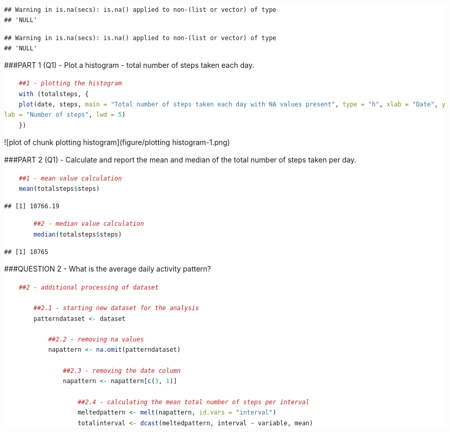 ```
## Warning in is.na(secs): is.na() applied to non-(list or vector) of type
## 'NULL'
```

```
## Warning in is.na(secs): is.na() applied to non-(list or vector) of type
## 'NULL'
```

###PART 1 (Q1) - Plot a histogram - total number of steps taken each day.


```r
	##1 - plotting the histogram
	with (totalsteps, {
	plot(date, steps, main = "Total number of steps taken each day with NA values present", type = "h", xlab = "Date", ylab = "Number of steps", lwd = 5)
	})
```

![plot of chunk plotting histogram](figure/plotting histogram-1.png) 

###PART 2 (Q1) - Calculate and report the mean and median of the total number of steps taken per day.


```r
	##1 - mean value calculation
	mean(totalsteps$steps)
```

```
## [1] 10766.19
```

```r
		##2 - median value calculation
		median(totalsteps$steps)
```

```
## [1] 10765
```

###QUESTION 2 -	What is the average daily activity pattern?


```r
	##2 - additional processing of dataset
	
		##2.1 - starting new dataset for the analysis
		patterndataset <- dataset
	
			##2.2 - removing na values
			napattern <- na.omit(patterndataset)
			
				##2.3 - removing the date column
				napattern <- napattern[c(3, 1)]
				
					##2.4 - calculating the mean total number of steps per interval
					meltedpattern <- melt(napattern, id.vars = "interval")
					totalinterval <- dcast(meltedpattern, interval ~ variable, mean)
```
